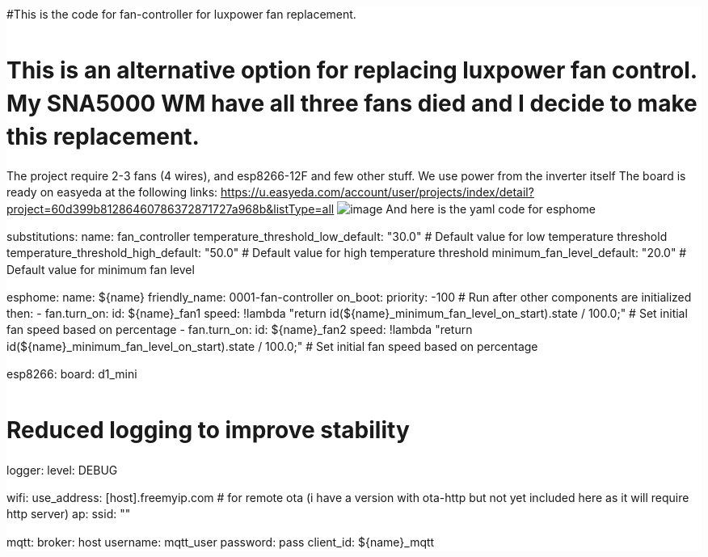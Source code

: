 #This is the code for fan-controller for luxpower fan replacement.
# This is an alternative option for replacing luxpower fan control. My SNA5000 WM have all three fans died and I decide to make this replacement.
The project require 2-3 fans (4 wires), and esp8266-12F and few other stuff. We use power from the inverter itself
The board is ready on easyeda at the following links: https://u.easyeda.com/account/user/projects/index/detail?project=60d399b81286460786372871727a968b&listType=all
<img width="785" height="521" alt="image" src="https://github.com/user-attachments/assets/0540eb91-ed14-4794-ba54-849835e31dd8" />
And here is the yaml code for esphome

substitutions:
  name: fan_controller
  temperature_threshold_low_default: "30.0" # Default value for low temperature threshold
  temperature_threshold_high_default: "50.0" # Default value for high temperature threshold
  minimum_fan_level_default: "20.0" # Default value for minimum fan level

esphome:
  name: ${name}
  friendly_name: 0001-fan-controller
  on_boot: 
    priority: -100 # Run after other components are initialized
    then:
      - fan.turn_on:
          id: ${name}_fan1
          speed: !lambda "return id(${name}_minimum_fan_level_on_start).state / 100.0;" # Set initial fan speed based on percentage
      - fan.turn_on:
          id: ${name}_fan2
          speed: !lambda "return id(${name}_minimum_fan_level_on_start).state / 100.0;" # Set initial fan speed based on percentage

esp8266:
  board: d1_mini 

# Reduced logging to improve stability
logger:
  level: DEBUG

wifi:
  use_address: [host].freemyip.com # for remote ota (i have a version with ota-http but not yet included here as it will require http server)
  ap:
    ssid: ""

mqtt:
  broker: host
  username: mqtt_user
  password: pass
  client_id: ${name}_mqtt
